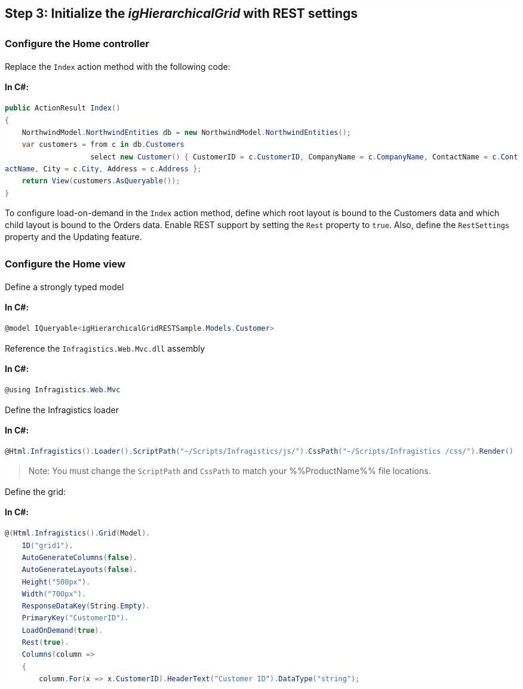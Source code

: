 ## Step ​3: Initialize the *igHierarchicalGrid* with REST settings

### Configure the Home controller
Replace the `Index` action method with the following code:

**In C#:**

```csharp
public ActionResult Index()
{
    NorthwindModel.NorthwindEntities db = new NorthwindModel.NorthwindEntities();
    var customers = from c in db.Customers
                    select new Customer() { CustomerID = c.CustomerID, CompanyName = c.CompanyName, ContactName = c.ContactName, City = c.City, Address = c.Address };
    return View(customers.AsQueryable());
}
```

To configure load-on-demand in the `Index` action method, define which root layout is bound to the Customers data and which child layout is bound to the Orders data. Enable REST support by setting the `Rest` property to `true`. Also, define the `RestSettings` property and the Updating feature.

### Configure the Home view

Define a strongly typed model

**In C#:**

```csharp
@model IQueryable<igHierarchicalGridRESTSample.Models.Customer>
```

Reference the `Infragistics.Web.Mvc.dll` assembly

**In C#:**

```csharp
@using Infragistics.Web.Mvc
```

Define the Infragistics loader

**In C#:**

```csharp
@Html.Infragistics().Loader().ScriptPath("~/Scripts/Infragistics/js/").CssPath("~/Scripts/Infragistics /css/").Render()
```

> Note: You must change the `ScriptPath` and `CssPath` to match your %%ProductName%% file locations.

Define the grid:

**In C#:**

```csharp
@(Html.Infragistics().Grid(Model).
    ID("grid1").
    AutoGenerateColumns(false).
    AutoGenerateLayouts(false).
    Height("500px").
    Width("700px").
    ResponseDataKey(String.Empty).
    PrimaryKey("CustomerID").
    LoadOnDemand(true).
    Rest(true).
    Columns(column =>
    {
        column.For(x => x.CustomerID).HeaderText("Customer ID").DataType("string");
```